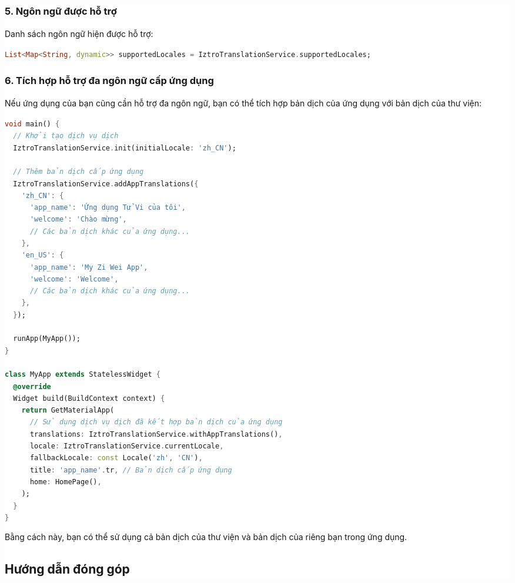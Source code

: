 ### 5. Ngôn ngữ được hỗ trợ

Danh sách ngôn ngữ hiện được hỗ trợ:

```dart
List<Map<String, dynamic>> supportedLocales = IztroTranslationService.supportedLocales;
```

### 6. Tích hợp hỗ trợ đa ngôn ngữ cấp ứng dụng

Nếu ứng dụng của bạn cũng cần hỗ trợ đa ngôn ngữ, bạn có thể tích hợp bản dịch của ứng dụng với bản dịch của thư viện:

```dart
void main() {
  // Khởi tạo dịch vụ dịch
  IztroTranslationService.init(initialLocale: 'zh_CN');
  
  // Thêm bản dịch cấp ứng dụng
  IztroTranslationService.addAppTranslations({
    'zh_CN': {
      'app_name': 'Ứng dụng Tử Vi của tôi',
      'welcome': 'Chào mừng',
      // Các bản dịch khác của ứng dụng...
    },
    'en_US': {
      'app_name': 'My Zi Wei App',
      'welcome': 'Welcome',
      // Các bản dịch khác của ứng dụng...
    },
  });
  
  runApp(MyApp());
}

class MyApp extends StatelessWidget {
  @override
  Widget build(BuildContext context) {
    return GetMaterialApp(
      // Sử dụng dịch vụ dịch đã kết hợp bản dịch của ứng dụng
      translations: IztroTranslationService.withAppTranslations(),
      locale: IztroTranslationService.currentLocale,
      fallbackLocale: const Locale('zh', 'CN'),
      title: 'app_name'.tr, // Bản dịch cấp ứng dụng
      home: HomePage(),
    );
  }
}
```

Bằng cách này, bạn có thể sử dụng cả bản dịch của thư viện và bản dịch của riêng bạn trong ứng dụng.

## Hướng dẫn đóng góp
